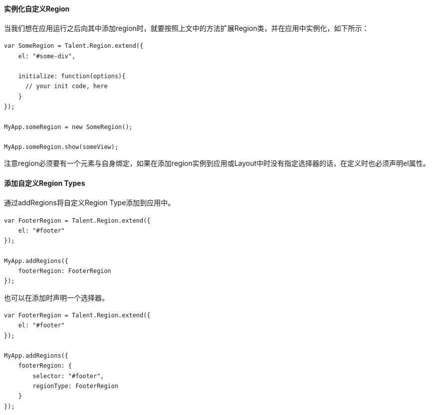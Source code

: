 #### 实例化自定义Region

当我们想在应用运行之后向其中添加region时，就要按照上文中的方法扩展Region类，并在应用中实例化，如下所示：

```
var SomeRegion = Talent.Region.extend({
    el: "#some-div",

    initialize: function(options){
      // your init code, here
    }
});

MyApp.someRegion = new SomeRegion();

MyApp.someRegion.show(someView);
```

注意region必须要有一个元素与自身绑定，如果在添加region实例到应用或Layout中时没有指定选择器的话，在定义时也必须声明el属性。

#### 添加自定义Region Types

通过addRegions将自定义Region Type添加到应用中。

```
var FooterRegion = Talent.Region.extend({
    el: "#footer"
});

MyApp.addRegions({
    footerRegion: FooterRegion
});
```

也可以在添加时声明一个选择器。

```
var FooterRegion = Talent.Region.extend({
    el: "#footer"
});

MyApp.addRegions({
    footerRegion: {
        selector: "#footer",
        regionType: FooterRegion
    }
});
```